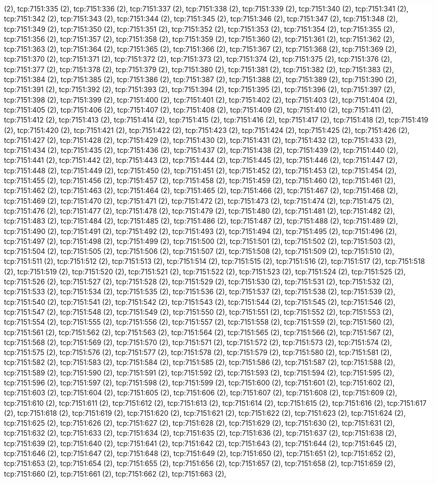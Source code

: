 (2), tcp:7151:335 (2), tcp:7151:336 (2), tcp:7151:337 (2), tcp:7151:338 (2), tcp:7151:339 (2), tcp:7151:340 (2), tcp:7151:341 (2), tcp:7151:342 (2), tcp:7151:343 (2), tcp:7151:344 (2), tcp:7151:345 (2), tcp:7151:346 (2), tcp:7151:347 (2), tcp:7151:348 (2), tcp:7151:349 (2), tcp:7151:350 (2), tcp:7151:351 (2), tcp:7151:352 (2), tcp:7151:353 (2), tcp:7151:354 (2), tcp:7151:355 (2), tcp:7151:356 (2), tcp:7151:357 (2), tcp:7151:358 (2), tcp:7151:359 (2), tcp:7151:360 (2), tcp:7151:361 (2), tcp:7151:362 (2), tcp:7151:363 (2), tcp:7151:364 (2), tcp:7151:365 (2), tcp:7151:366 (2), tcp:7151:367 (2), tcp:7151:368 (2), tcp:7151:369 (2), tcp:7151:370 (2), tcp:7151:371 (2), tcp:7151:372 (2), tcp:7151:373 (2), tcp:7151:374 (2), tcp:7151:375 (2), tcp:7151:376 (2), tcp:7151:377 (2), tcp:7151:378 (2), tcp:7151:379 (2), tcp:7151:380 (2), tcp:7151:381 (2), tcp:7151:382 (2), tcp:7151:383 (2), tcp:7151:384 (2), tcp:7151:385 (2), tcp:7151:386 (2), tcp:7151:387 (2), tcp:7151:388 (2), tcp:7151:389 (2), tcp:7151:390 (2), tcp:7151:391 (2), tcp:7151:392 (2), tcp:7151:393 (2), tcp:7151:394 (2), tcp:7151:395 (2), tcp:7151:396 (2), tcp:7151:397 (2), tcp:7151:398 (2), tcp:7151:399 (2), tcp:7151:400 (2), tcp:7151:401 (2), tcp:7151:402 (2), tcp:7151:403 (2), tcp:7151:404 (2), tcp:7151:405 (2), tcp:7151:406 (2), tcp:7151:407 (2), tcp:7151:408 (2), tcp:7151:409 (2), tcp:7151:410 (2), tcp:7151:411 (2), tcp:7151:412 (2), tcp:7151:413 (2), tcp:7151:414 (2), tcp:7151:415 (2), tcp:7151:416 (2), tcp:7151:417 (2), tcp:7151:418 (2), tcp:7151:419 (2), tcp:7151:420 (2), tcp:7151:421 (2), tcp:7151:422 (2), tcp:7151:423 (2), tcp:7151:424 (2), tcp:7151:425 (2), tcp:7151:426 (2), tcp:7151:427 (2), tcp:7151:428 (2), tcp:7151:429 (2), tcp:7151:430 (2), tcp:7151:431 (2), tcp:7151:432 (2), tcp:7151:433 (2), tcp:7151:434 (2), tcp:7151:435 (2), tcp:7151:436 (2), tcp:7151:437 (2), tcp:7151:438 (2), tcp:7151:439 (2), tcp:7151:440 (2), tcp:7151:441 (2), tcp:7151:442 (2), tcp:7151:443 (2), tcp:7151:444 (2), tcp:7151:445 (2), tcp:7151:446 (2), tcp:7151:447 (2), tcp:7151:448 (2), tcp:7151:449 (2), tcp:7151:450 (2), tcp:7151:451 (2), tcp:7151:452 (2), tcp:7151:453 (2), tcp:7151:454 (2), tcp:7151:455 (2), tcp:7151:456 (2), tcp:7151:457 (2), tcp:7151:458 (2), tcp:7151:459 (2), tcp:7151:460 (2), tcp:7151:461 (2), tcp:7151:462 (2), tcp:7151:463 (2), tcp:7151:464 (2), tcp:7151:465 (2), tcp:7151:466 (2), tcp:7151:467 (2), tcp:7151:468 (2), tcp:7151:469 (2), tcp:7151:470 (2), tcp:7151:471 (2), tcp:7151:472 (2), tcp:7151:473 (2), tcp:7151:474 (2), tcp:7151:475 (2), tcp:7151:476 (2), tcp:7151:477 (2), tcp:7151:478 (2), tcp:7151:479 (2), tcp:7151:480 (2), tcp:7151:481 (2), tcp:7151:482 (2), tcp:7151:483 (2), tcp:7151:484 (2), tcp:7151:485 (2), tcp:7151:486 (2), tcp:7151:487 (2), tcp:7151:488 (2), tcp:7151:489 (2), tcp:7151:490 (2), tcp:7151:491 (2), tcp:7151:492 (2), tcp:7151:493 (2), tcp:7151:494 (2), tcp:7151:495 (2), tcp:7151:496 (2), tcp:7151:497 (2), tcp:7151:498 (2), tcp:7151:499 (2), tcp:7151:500 (2), tcp:7151:501 (2), tcp:7151:502 (2), tcp:7151:503 (2), tcp:7151:504 (2), tcp:7151:505 (2), tcp:7151:506 (2), tcp:7151:507 (2), tcp:7151:508 (2), tcp:7151:509 (2), tcp:7151:510 (2), tcp:7151:511 (2), tcp:7151:512 (2), tcp:7151:513 (2), tcp:7151:514 (2), tcp:7151:515 (2), tcp:7151:516 (2), tcp:7151:517 (2), tcp:7151:518 (2), tcp:7151:519 (2), tcp:7151:520 (2), tcp:7151:521 (2), tcp:7151:522 (2), tcp:7151:523 (2), tcp:7151:524 (2), tcp:7151:525 (2), tcp:7151:526 (2), tcp:7151:527 (2), tcp:7151:528 (2), tcp:7151:529 (2), tcp:7151:530 (2), tcp:7151:531 (2), tcp:7151:532 (2), tcp:7151:533 (2), tcp:7151:534 (2), tcp:7151:535 (2), tcp:7151:536 (2), tcp:7151:537 (2), tcp:7151:538 (2), tcp:7151:539 (2), tcp:7151:540 (2), tcp:7151:541 (2), tcp:7151:542 (2), tcp:7151:543 (2), tcp:7151:544 (2), tcp:7151:545 (2), tcp:7151:546 (2), tcp:7151:547 (2), tcp:7151:548 (2), tcp:7151:549 (2), tcp:7151:550 (2), tcp:7151:551 (2), tcp:7151:552 (2), tcp:7151:553 (2), tcp:7151:554 (2), tcp:7151:555 (2), tcp:7151:556 (2), tcp:7151:557 (2), tcp:7151:558 (2), tcp:7151:559 (2), tcp:7151:560 (2), tcp:7151:561 (2), tcp:7151:562 (2), tcp:7151:563 (2), tcp:7151:564 (2), tcp:7151:565 (2), tcp:7151:566 (2), tcp:7151:567 (2), tcp:7151:568 (2), tcp:7151:569 (2), tcp:7151:570 (2), tcp:7151:571 (2), tcp:7151:572 (2), tcp:7151:573 (2), tcp:7151:574 (2), tcp:7151:575 (2), tcp:7151:576 (2), tcp:7151:577 (2), tcp:7151:578 (2), tcp:7151:579 (2), tcp:7151:580 (2), tcp:7151:581 (2), tcp:7151:582 (2), tcp:7151:583 (2), tcp:7151:584 (2), tcp:7151:585 (2), tcp:7151:586 (2), tcp:7151:587 (2), tcp:7151:588 (2), tcp:7151:589 (2), tcp:7151:590 (2), tcp:7151:591 (2), tcp:7151:592 (2), tcp:7151:593 (2), tcp:7151:594 (2), tcp:7151:595 (2), tcp:7151:596 (2), tcp:7151:597 (2), tcp:7151:598 (2), tcp:7151:599 (2), tcp:7151:600 (2), tcp:7151:601 (2), tcp:7151:602 (2), tcp:7151:603 (2), tcp:7151:604 (2), tcp:7151:605 (2), tcp:7151:606 (2), tcp:7151:607 (2), tcp:7151:608 (2), tcp:7151:609 (2), tcp:7151:610 (2), tcp:7151:611 (2), tcp:7151:612 (2), tcp:7151:613 (2), tcp:7151:614 (2), tcp:7151:615 (2), tcp:7151:616 (2), tcp:7151:617 (2), tcp:7151:618 (2), tcp:7151:619 (2), tcp:7151:620 (2), tcp:7151:621 (2), tcp:7151:622 (2), tcp:7151:623 (2), tcp:7151:624 (2), tcp:7151:625 (2), tcp:7151:626 (2), tcp:7151:627 (2), tcp:7151:628 (2), tcp:7151:629 (2), tcp:7151:630 (2), tcp:7151:631 (2), tcp:7151:632 (2), tcp:7151:633 (2), tcp:7151:634 (2), tcp:7151:635 (2), tcp:7151:636 (2), tcp:7151:637 (2), tcp:7151:638 (2), tcp:7151:639 (2), tcp:7151:640 (2), tcp:7151:641 (2), tcp:7151:642 (2), tcp:7151:643 (2), tcp:7151:644 (2), tcp:7151:645 (2), tcp:7151:646 (2), tcp:7151:647 (2), tcp:7151:648 (2), tcp:7151:649 (2), tcp:7151:650 (2), tcp:7151:651 (2), tcp:7151:652 (2), tcp:7151:653 (2), tcp:7151:654 (2), tcp:7151:655 (2), tcp:7151:656 (2), tcp:7151:657 (2), tcp:7151:658 (2), tcp:7151:659 (2), tcp:7151:660 (2), tcp:7151:661 (2), tcp:7151:662 (2), tcp:7151:663 (2),